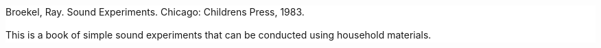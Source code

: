 Broekel, Ray.  Sound Experiments.  Chicago:  Childrens Press, 1983.
<p>
This is a book of simple sound experiments that can be conducted using household materials.
</p>
</font>
</body>